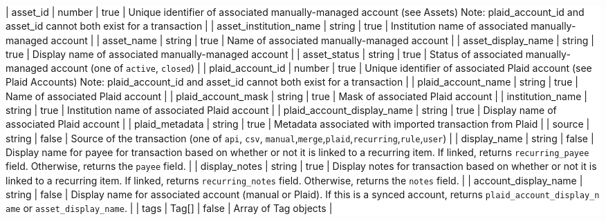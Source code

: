 | asset_id                   | number        | true     | Unique identifier of associated manually-managed account (see Assets) Note: plaid_account_id and asset_id cannot both exist for a transaction                                                                                                                                                                   |
| asset_institution_name     | string        | true     | Institution name of associated manually-managed account                                                                                                                                                                                                                                                         |
| asset_name                 | string        | true     | Name of associated manually-managed account                                                                                                                                                                                                                                                                     |
| asset_display_name         | string        | true     | Display name of associated manually-managed account                                                                                                                                                                                                                                                             |
| asset_status               | string        | true     | Status of associated manually-managed account (one of `active`, `closed`)                                                                                                                                                                                                                                       |
| plaid_account_id           | number        | true     | Unique identifier of associated Plaid account (see Plaid Accounts) Note: plaid_account_id and asset_id cannot both exist for a transaction                                                                                                                                                                      |
| plaid_account_name         | string        | true     | Name of associated Plaid account                                                                                                                                                                                                                                                                                |
| plaid_account_mask         | string        | true     | Mask of associated Plaid account                                                                                                                                                                                                                                                                                |
| institution_name           | string        | true     | Institution name of associated Plaid account                                                                                                                                                                                                                                                                    |
| plaid_account_display_name | string        | true     | Display name of associated Plaid account                                                                                                                                                                                                                                                                        |
| plaid_metadata             | string        | true     | Metadata associated with imported transaction from Plaid                                                                                                                                                                                                                                                        |
| source                     | string        | false    | Source of the transaction (one of `api`, `csv`, `manual`,`merge`,`plaid`,`recurring`,`rule`,`user`)                                                                                                                                                                                                             |
| display_name               | string        | false    | Display name for payee for transaction based on whether or not it is linked to a recurring item. If linked, returns `recurring_payee` field. Otherwise, returns the `payee` field.                                                                                                                              |
| display_notes              | string        | true     | Display notes for transaction based on whether or not it is linked to a recurring item. If linked, returns `recurring_notes` field. Otherwise, returns the `notes` field.                                                                                                                                       |
| account_display_name       | string        | false    | Display name for associated account (manual or Plaid). If this is a synced account, returns `plaid_account_display_name` or `asset_display_name`.                                                                                                                                                               |
| tags                       | Tag[]         | false    | Array of Tag objects                                                                                                                                                                                                                                                                                            |